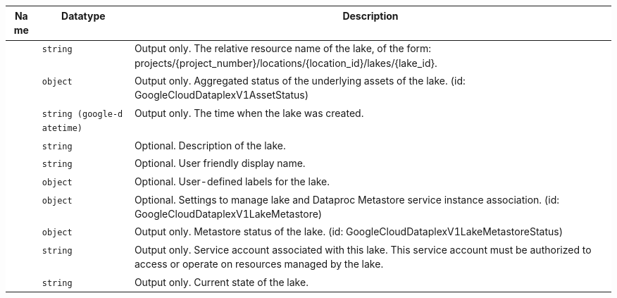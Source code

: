 <table>
<thead>
    <tr>
    <th>Name</th>
    <th>Datatype</th>
    <th>Description</th>
    </tr>
</thead>
<tbody>
<tr>
    <td><CopyableCode code="name" /></td>
    <td><code>string</code></td>
    <td>Output only. The relative resource name of the lake, of the form: projects/&#123;project_number&#125;/locations/&#123;location_id&#125;/lakes/&#123;lake_id&#125;.</td>
</tr>
<tr>
    <td><CopyableCode code="assetStatus" /></td>
    <td><code>object</code></td>
    <td>Output only. Aggregated status of the underlying assets of the lake. (id: GoogleCloudDataplexV1AssetStatus)</td>
</tr>
<tr>
    <td><CopyableCode code="createTime" /></td>
    <td><code>string (google-datetime)</code></td>
    <td>Output only. The time when the lake was created.</td>
</tr>
<tr>
    <td><CopyableCode code="description" /></td>
    <td><code>string</code></td>
    <td>Optional. Description of the lake.</td>
</tr>
<tr>
    <td><CopyableCode code="displayName" /></td>
    <td><code>string</code></td>
    <td>Optional. User friendly display name.</td>
</tr>
<tr>
    <td><CopyableCode code="labels" /></td>
    <td><code>object</code></td>
    <td>Optional. User-defined labels for the lake.</td>
</tr>
<tr>
    <td><CopyableCode code="metastore" /></td>
    <td><code>object</code></td>
    <td>Optional. Settings to manage lake and Dataproc Metastore service instance association. (id: GoogleCloudDataplexV1LakeMetastore)</td>
</tr>
<tr>
    <td><CopyableCode code="metastoreStatus" /></td>
    <td><code>object</code></td>
    <td>Output only. Metastore status of the lake. (id: GoogleCloudDataplexV1LakeMetastoreStatus)</td>
</tr>
<tr>
    <td><CopyableCode code="serviceAccount" /></td>
    <td><code>string</code></td>
    <td>Output only. Service account associated with this lake. This service account must be authorized to access or operate on resources managed by the lake.</td>
</tr>
<tr>
    <td><CopyableCode code="state" /></td>
    <td><code>string</code></td>
    <td>Output only. Current state of the lake.</td>
</tr>
<tr>